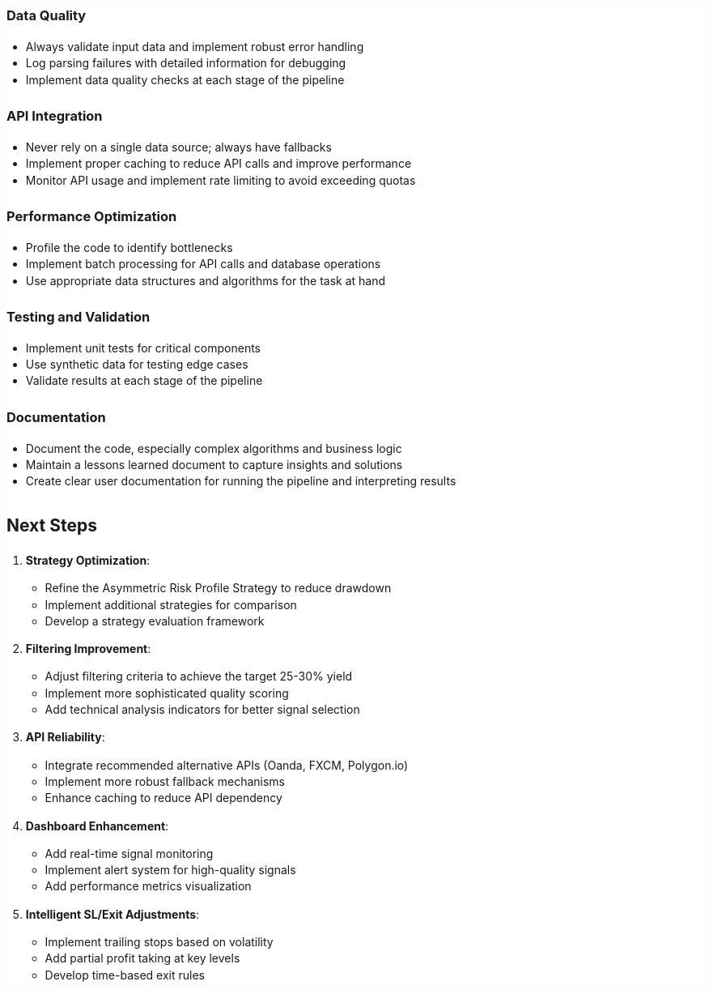 ### Data Quality
- Always validate input data and implement robust error handling
- Log parsing failures with detailed information for debugging
- Implement data quality checks at each stage of the pipeline

### API Integration
- Never rely on a single data source; always have fallbacks
- Implement proper caching to reduce API calls and improve performance
- Monitor API usage and implement rate limiting to avoid exceeding quotas

### Performance Optimization
- Profile the code to identify bottlenecks
- Implement batch processing for API calls and database operations
- Use appropriate data structures and algorithms for the task at hand

### Testing and Validation
- Implement unit tests for critical components
- Use synthetic data for testing edge cases
- Validate results at each stage of the pipeline

### Documentation
- Document the code, especially complex algorithms and business logic
- Maintain a lessons learned document to capture insights and solutions
- Create clear user documentation for running the pipeline and interpreting results

## Next Steps

1. **Strategy Optimization**:
   - Refine the Asymmetric Risk Profile Strategy to reduce drawdown
   - Implement additional strategies for comparison
   - Develop a strategy evaluation framework

2. **Filtering Improvement**:
   - Adjust filtering criteria to achieve the target 25-30% yield
   - Implement more sophisticated quality scoring
   - Add technical analysis indicators for better signal selection

3. **API Reliability**:
   - Integrate recommended alternative APIs (Oanda, FXCM, Polygon.io)
   - Implement more robust fallback mechanisms
   - Enhance caching to reduce API dependency

4. **Dashboard Enhancement**:
   - Add real-time signal monitoring
   - Implement alert system for high-quality signals
   - Add performance metrics visualization

5. **Intelligent SL/Exit Adjustments**:
   - Implement trailing stops based on volatility
   - Add partial profit taking at key levels
   - Develop time-based exit rules